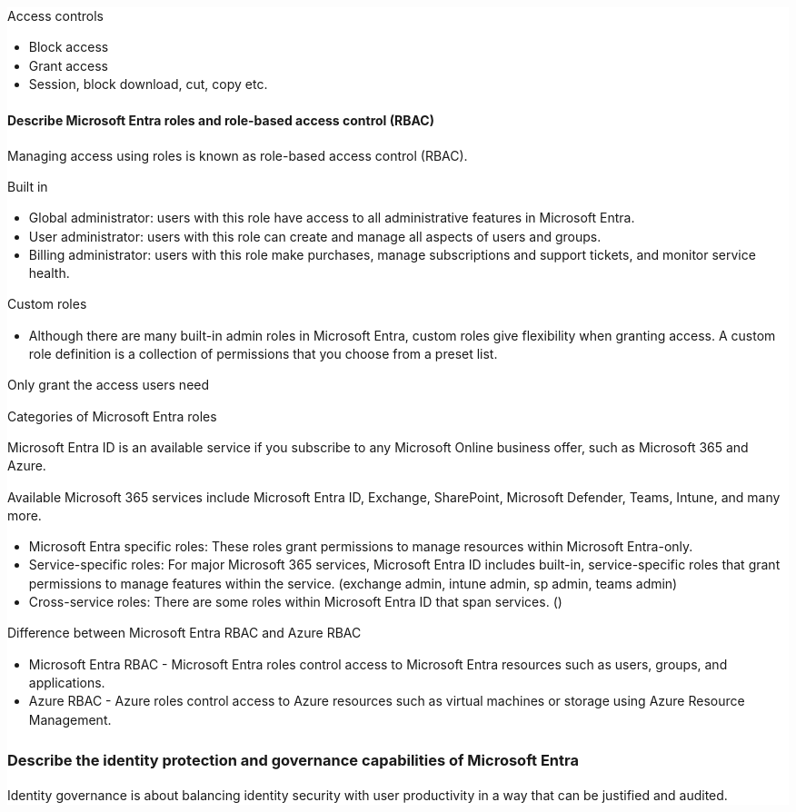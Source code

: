 Access controls

* Block access 
* Grant access
* Session, block download, cut, copy etc.


#### Describe Microsoft Entra roles and role-based access control (RBAC)

Managing access using roles is known as role-based access control (RBAC).

Built in

* Global administrator: users with this role have access to all administrative features in Microsoft Entra.
* User administrator: users with this role can create and manage all aspects of users and groups.
* Billing administrator: users with this role make purchases, manage subscriptions and support tickets, and monitor service health.

Custom roles

* Although there are many built-in admin roles in Microsoft Entra, custom roles give flexibility when granting access. A custom role definition is a collection of permissions that you choose from a preset list.

Only grant the access users need

Categories of Microsoft Entra roles


Microsoft Entra ID is an available service if you subscribe to any Microsoft Online business offer, such as Microsoft 365 and Azure.

Available Microsoft 365 services include Microsoft Entra ID, Exchange, SharePoint, Microsoft Defender, Teams, Intune, and many more.

* Microsoft Entra specific roles: These roles grant permissions to manage resources within Microsoft Entra-only. 
* Service-specific roles: For major Microsoft 365 services, Microsoft Entra ID includes built-in, service-specific roles that grant permissions to manage features within the service. (exchange admin, intune admin, sp admin, teams admin)
* Cross-service roles: There are some roles within Microsoft Entra ID that span services. ()

Difference between Microsoft Entra RBAC and Azure RBAC

* Microsoft Entra RBAC - Microsoft Entra roles control access to Microsoft Entra resources such as users, groups, and applications.
* Azure RBAC - Azure roles control access to Azure resources such as virtual machines or storage using Azure Resource Management.



### Describe the identity protection and governance capabilities of Microsoft Entra


Identity governance is about balancing identity security with user productivity in a way that can be justified and audited.
